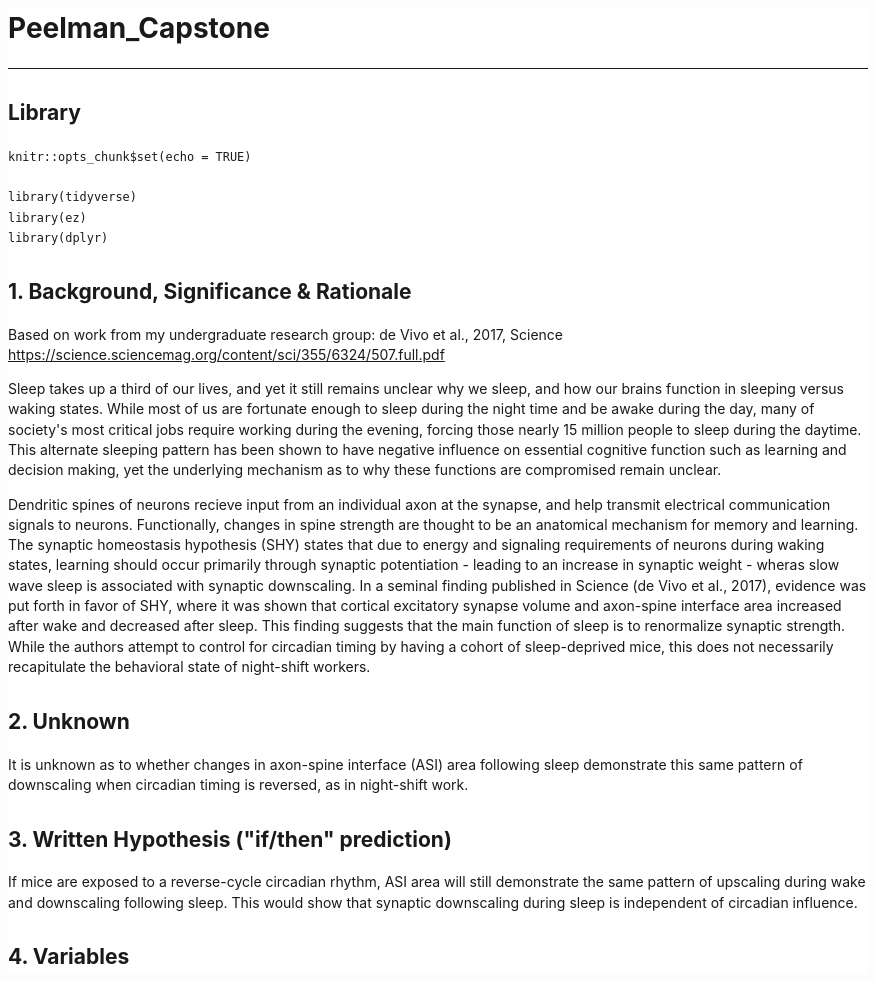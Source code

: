 # Peelman_Capstone
---

## Library 

```{r setup, include=FALSE}
knitr::opts_chunk$set(echo = TRUE)

library(tidyverse)
library(ez)
library(dplyr)
```

## 1. Background, Significance & Rationale

Based on work from my undergraduate research group: de Vivo et al., 2017, Science https://science.sciencemag.org/content/sci/355/6324/507.full.pdf

Sleep takes up a third of our lives, and yet it still remains unclear why we sleep, and how our brains function in sleeping versus waking states.  While most of us are fortunate enough to sleep during the night time and be awake during the day, many of society's most critical jobs require working during the evening, forcing those nearly 15 million people to sleep during the daytime.  This alternate sleeping pattern has been shown to have negative influence on essential cognitive function such as learning and decision making, yet the underlying mechanism as to why these functions are compromised remain unclear. 

Dendritic spines of neurons recieve input from an individual axon at the synapse, and help transmit electrical communication signals to neurons.  Functionally, changes in spine strength are thought to be an anatomical mechanism for memory and learning.  The synaptic homeostasis hypothesis (SHY) states that due to energy and signaling requirements of neurons during waking states, learning should occur primarily through synaptic potentiation - leading to an increase in synaptic weight - wheras slow wave sleep is associated with synaptic downscaling.  In a seminal finding published in Science (de Vivo et al., 2017), evidence was put forth in favor of SHY, where it was shown that cortical excitatory synapse volume and axon-spine interface area increased after wake and decreased after sleep.  This finding suggests that the main function of sleep is to renormalize synaptic strength.  While the authors attempt to control for circadian timing by having a cohort of sleep-deprived mice, this does not necessarily recapitulate the behavioral state of night-shift workers.  

## 2. Unknown

It is unknown as to whether changes in axon-spine interface (ASI) area following sleep demonstrate this same pattern of downscaling when circadian timing is reversed, as in night-shift work.  

## 3. Written Hypothesis ("if/then" prediction)

If mice are exposed to a reverse-cycle circadian rhythm, ASI area will still demonstrate the same pattern of upscaling during wake and downscaling following sleep.  This would show that synaptic downscaling during sleep is independent of circadian influence.  

## 4. Variables 
